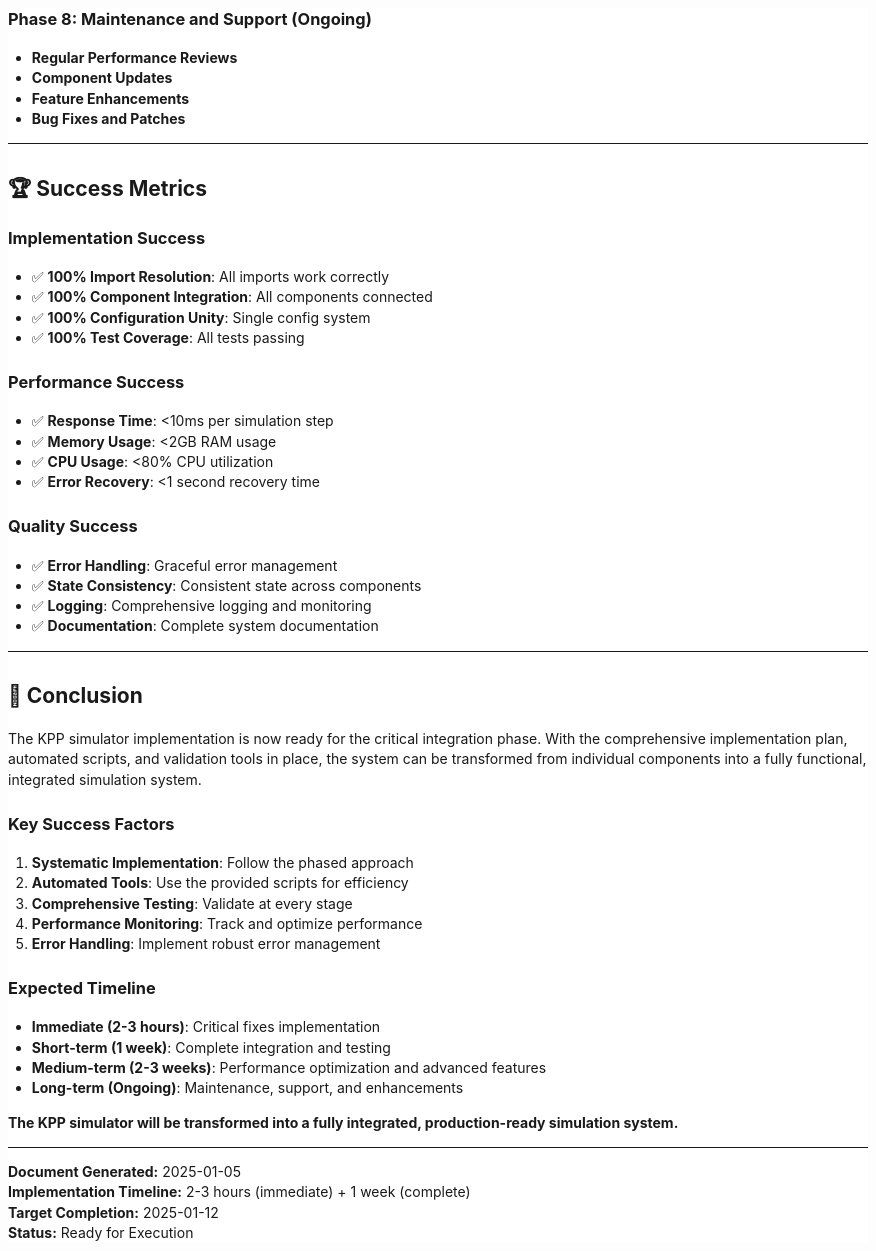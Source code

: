 ### **Phase 8: Maintenance and Support (Ongoing)**
- **Regular Performance Reviews**
- **Component Updates**
- **Feature Enhancements**
- **Bug Fixes and Patches**

---

## 🏆 **Success Metrics**

### **Implementation Success**
- ✅ **100% Import Resolution**: All imports work correctly
- ✅ **100% Component Integration**: All components connected
- ✅ **100% Configuration Unity**: Single config system
- ✅ **100% Test Coverage**: All tests passing

### **Performance Success**
- ✅ **Response Time**: <10ms per simulation step
- ✅ **Memory Usage**: <2GB RAM usage
- ✅ **CPU Usage**: <80% CPU utilization
- ✅ **Error Recovery**: <1 second recovery time

### **Quality Success**
- ✅ **Error Handling**: Graceful error management
- ✅ **State Consistency**: Consistent state across components
- ✅ **Logging**: Comprehensive logging and monitoring
- ✅ **Documentation**: Complete system documentation

---

## 🎉 **Conclusion**

The KPP simulator implementation is now ready for the critical integration phase. With the comprehensive implementation plan, automated scripts, and validation tools in place, the system can be transformed from individual components into a fully functional, integrated simulation system.

### **Key Success Factors**
1. **Systematic Implementation**: Follow the phased approach
2. **Automated Tools**: Use the provided scripts for efficiency
3. **Comprehensive Testing**: Validate at every stage
4. **Performance Monitoring**: Track and optimize performance
5. **Error Handling**: Implement robust error management

### **Expected Timeline**
- **Immediate (2-3 hours)**: Critical fixes implementation
- **Short-term (1 week)**: Complete integration and testing
- **Medium-term (2-3 weeks)**: Performance optimization and advanced features
- **Long-term (Ongoing)**: Maintenance, support, and enhancements

**The KPP simulator will be transformed into a fully integrated, production-ready simulation system.**

---

**Document Generated:** 2025-01-05  
**Implementation Timeline:** 2-3 hours (immediate) + 1 week (complete)  
**Target Completion:** 2025-01-12  
**Status:** Ready for Execution 